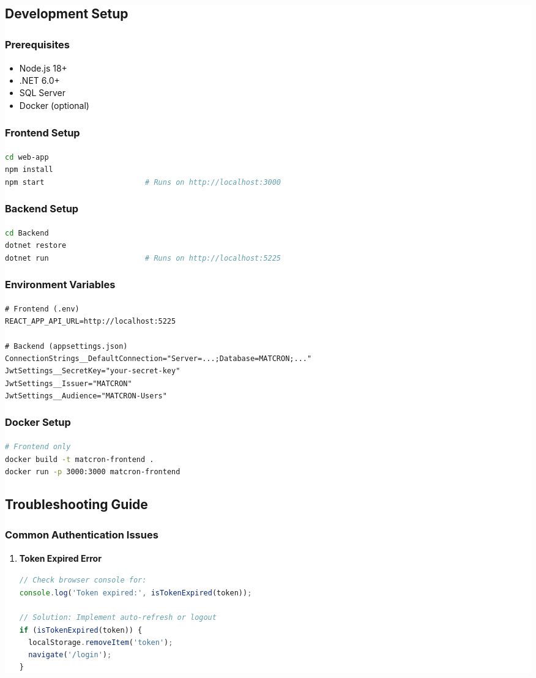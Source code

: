 ## Development Setup

### Prerequisites
- Node.js 18+
- .NET 6.0+
- SQL Server
- Docker (optional)

### Frontend Setup
```bash
cd web-app
npm install
npm start                       # Runs on http://localhost:3000
```

### Backend Setup
```bash
cd Backend
dotnet restore
dotnet run                      # Runs on http://localhost:5225
```

### Environment Variables
```env
# Frontend (.env)
REACT_APP_API_URL=http://localhost:5225

# Backend (appsettings.json)
ConnectionStrings__DefaultConnection="Server=...;Database=MATCRON;..."
JwtSettings__SecretKey="your-secret-key"
JwtSettings__Issuer="MATCRON"
JwtSettings__Audience="MATCRON-Users"
```

### Docker Setup
```bash
# Frontend only
docker build -t matcron-frontend .
docker run -p 3000:3000 matcron-frontend
```

## Troubleshooting Guide

### Common Authentication Issues

1. **Token Expired Error**
   ```javascript
   // Check browser console for:
   console.log('Token expired:', isTokenExpired(token));
   
   // Solution: Implement auto-refresh or logout
   if (isTokenExpired(token)) {
     localStorage.removeItem('token');
     navigate('/login');
   }
   ```
